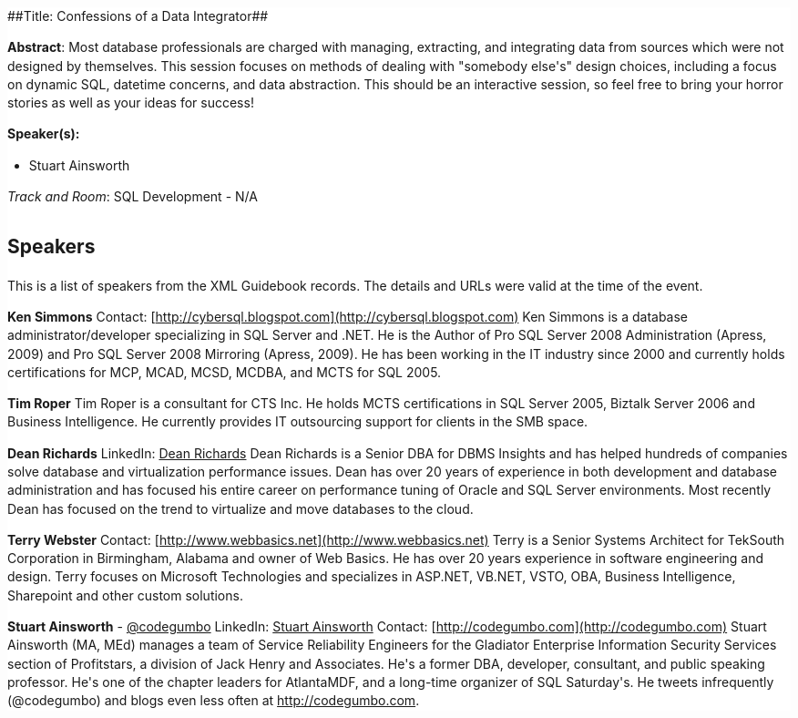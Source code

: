  
 
 
##Title: Confessions of a Data Integrator##
 
**Abstract**:
Most database professionals are charged with managing, extracting, and integrating data from sources which were not designed by themselves.  This session focuses on methods of dealing with "somebody else's" design choices, including a focus on dynamic SQL, datetime concerns, and data abstraction.  This should be an interactive session, so feel free to bring your horror stories as well as your ideas for success!
 
**Speaker(s):**
- Stuart Ainsworth
 
*Track and Room*: SQL Development - N/A
 
 
 
 
## <a name="#speakers"></a>Speakers
This is a list of speakers from the XML Guidebook records. The details and URLs were valid at the time of the event.
 
 
**Ken Simmons** 
Contact: [http://cybersql.blogspot.com](http://cybersql.blogspot.com)
Ken Simmons is a database administrator/developer specializing in SQL Server and .NET. He is the Author of Pro SQL Server 2008 Administration (Apress, 2009) and Pro SQL Server 2008 Mirroring (Apress, 2009). He has been working in the IT industry since 2000 and currently holds certifications for MCP, MCAD, MCSD, MCDBA, and MCTS for SQL 2005.
 
**Tim  Roper** 
Tim Roper is a consultant for CTS Inc. He holds MCTS certifications in SQL Server 2005, Biztalk Server 2006 and Business Intelligence. He currently provides IT outsourcing support for clients in the SMB space.
 
**Dean Richards** 
LinkedIn: [Dean Richards](http://www.linkedin.com/pub/dean-richards/6/167/a90)
Dean Richards is a Senior DBA for DBMS Insights and has helped hundreds of companies solve database and virtualization performance issues.  Dean has over 20 years of experience in both development and database administration and has focused his entire career on performance tuning of Oracle and SQL Server environments. Most recently Dean has focused on the trend to virtualize and move databases to the cloud.
 
**Terry Webster** 
Contact: [http://www.webbasics.net](http://www.webbasics.net)
Terry is a Senior Systems Architect for TekSouth Corporation in Birmingham, Alabama and owner of Web Basics.  He has over 20 years experience in software engineering and design.  Terry focuses on Microsoft Technologies and specializes in ASP.NET, VB.NET, VSTO, OBA, Business Intelligence, Sharepoint and other custom solutions.
 
**Stuart Ainsworth**  - [@codegumbo](https://www.twitter.com/@codegumbo)
LinkedIn: [Stuart Ainsworth](https://www.linkedin.com/in/stuartainsworth)
Contact: [http://codegumbo.com](http://codegumbo.com)
Stuart Ainsworth (MA, MEd) manages a team of Service Reliability Engineers for the Gladiator Enterprise Information Security Services section of Profitstars, a division of Jack Henry and Associates.  He's a former DBA, developer, consultant, and public speaking professor.  He's one of the chapter leaders for AtlantaMDF, and a long-time organizer of SQL Saturday's.  He tweets infrequently (@codegumbo) and blogs even less often at http://codegumbo.com.
 